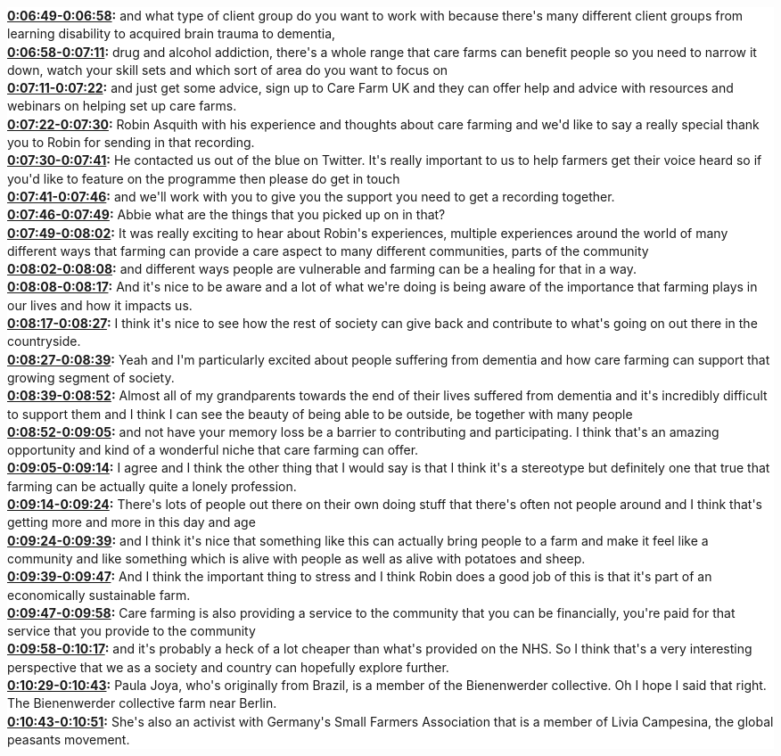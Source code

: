 **[0:06:49-0:06:58](https://soundcloud.com/farmerama-radio/21-farmerama#t=0:06:49):**  and what type of client group do you want to work with because there's many different client groups from learning disability to acquired brain trauma to dementia,  
**[0:06:58-0:07:11](https://soundcloud.com/farmerama-radio/21-farmerama#t=0:06:58):**  drug and alcohol addiction, there's a whole range that care farms can benefit people so you need to narrow it down, watch your skill sets and which sort of area do you want to focus on  
**[0:07:11-0:07:22](https://soundcloud.com/farmerama-radio/21-farmerama#t=0:07:11):**  and just get some advice, sign up to Care Farm UK and they can offer help and advice with resources and webinars on helping set up care farms.  
**[0:07:22-0:07:30](https://soundcloud.com/farmerama-radio/21-farmerama#t=0:07:22):**  Robin Asquith with his experience and thoughts about care farming and we'd like to say a really special thank you to Robin for sending in that recording.  
**[0:07:30-0:07:41](https://soundcloud.com/farmerama-radio/21-farmerama#t=0:07:30):**  He contacted us out of the blue on Twitter. It's really important to us to help farmers get their voice heard so if you'd like to feature on the programme then please do get in touch  
**[0:07:41-0:07:46](https://soundcloud.com/farmerama-radio/21-farmerama#t=0:07:41):**  and we'll work with you to give you the support you need to get a recording together.  
**[0:07:46-0:07:49](https://soundcloud.com/farmerama-radio/21-farmerama#t=0:07:46):**  Abbie what are the things that you picked up on in that?  
**[0:07:49-0:08:02](https://soundcloud.com/farmerama-radio/21-farmerama#t=0:07:49):**  It was really exciting to hear about Robin's experiences, multiple experiences around the world of many different ways that farming can provide a care aspect to many different communities, parts of the community  
**[0:08:02-0:08:08](https://soundcloud.com/farmerama-radio/21-farmerama#t=0:08:02):**  and different ways people are vulnerable and farming can be a healing for that in a way.  
**[0:08:08-0:08:17](https://soundcloud.com/farmerama-radio/21-farmerama#t=0:08:08):**  And it's nice to be aware and a lot of what we're doing is being aware of the importance that farming plays in our lives and how it impacts us.  
**[0:08:17-0:08:27](https://soundcloud.com/farmerama-radio/21-farmerama#t=0:08:17):**  I think it's nice to see how the rest of society can give back and contribute to what's going on out there in the countryside.  
**[0:08:27-0:08:39](https://soundcloud.com/farmerama-radio/21-farmerama#t=0:08:27):**  Yeah and I'm particularly excited about people suffering from dementia and how care farming can support that growing segment of society.  
**[0:08:39-0:08:52](https://soundcloud.com/farmerama-radio/21-farmerama#t=0:08:39):**  Almost all of my grandparents towards the end of their lives suffered from dementia and it's incredibly difficult to support them and I think I can see the beauty of being able to be outside, be together with many people  
**[0:08:52-0:09:05](https://soundcloud.com/farmerama-radio/21-farmerama#t=0:08:52):**  and not have your memory loss be a barrier to contributing and participating. I think that's an amazing opportunity and kind of a wonderful niche that care farming can offer.  
**[0:09:05-0:09:14](https://soundcloud.com/farmerama-radio/21-farmerama#t=0:09:05):**  I agree and I think the other thing that I would say is that I think it's a stereotype but definitely one that true that farming can be actually quite a lonely profession.  
**[0:09:14-0:09:24](https://soundcloud.com/farmerama-radio/21-farmerama#t=0:09:14):**  There's lots of people out there on their own doing stuff that there's often not people around and I think that's getting more and more in this day and age  
**[0:09:24-0:09:39](https://soundcloud.com/farmerama-radio/21-farmerama#t=0:09:24):**  and I think it's nice that something like this can actually bring people to a farm and make it feel like a community and like something which is alive with people as well as alive with potatoes and sheep.  
**[0:09:39-0:09:47](https://soundcloud.com/farmerama-radio/21-farmerama#t=0:09:39):**  And I think the important thing to stress and I think Robin does a good job of this is that it's part of an economically sustainable farm.  
**[0:09:47-0:09:58](https://soundcloud.com/farmerama-radio/21-farmerama#t=0:09:47):**  Care farming is also providing a service to the community that you can be financially, you're paid for that service that you provide to the community  
**[0:09:58-0:10:17](https://soundcloud.com/farmerama-radio/21-farmerama#t=0:09:58):**  and it's probably a heck of a lot cheaper than what's provided on the NHS. So I think that's a very interesting perspective that we as a society and country can hopefully explore further.  
**[0:10:29-0:10:43](https://soundcloud.com/farmerama-radio/21-farmerama#t=0:10:29):**  Paula Joya, who's originally from Brazil, is a member of the Bienenwerder collective. Oh I hope I said that right. The Bienenwerder collective farm near Berlin.  
**[0:10:43-0:10:51](https://soundcloud.com/farmerama-radio/21-farmerama#t=0:10:43):**  She's also an activist with Germany's Small Farmers Association that is a member of Livia Campesina, the global peasants movement.  